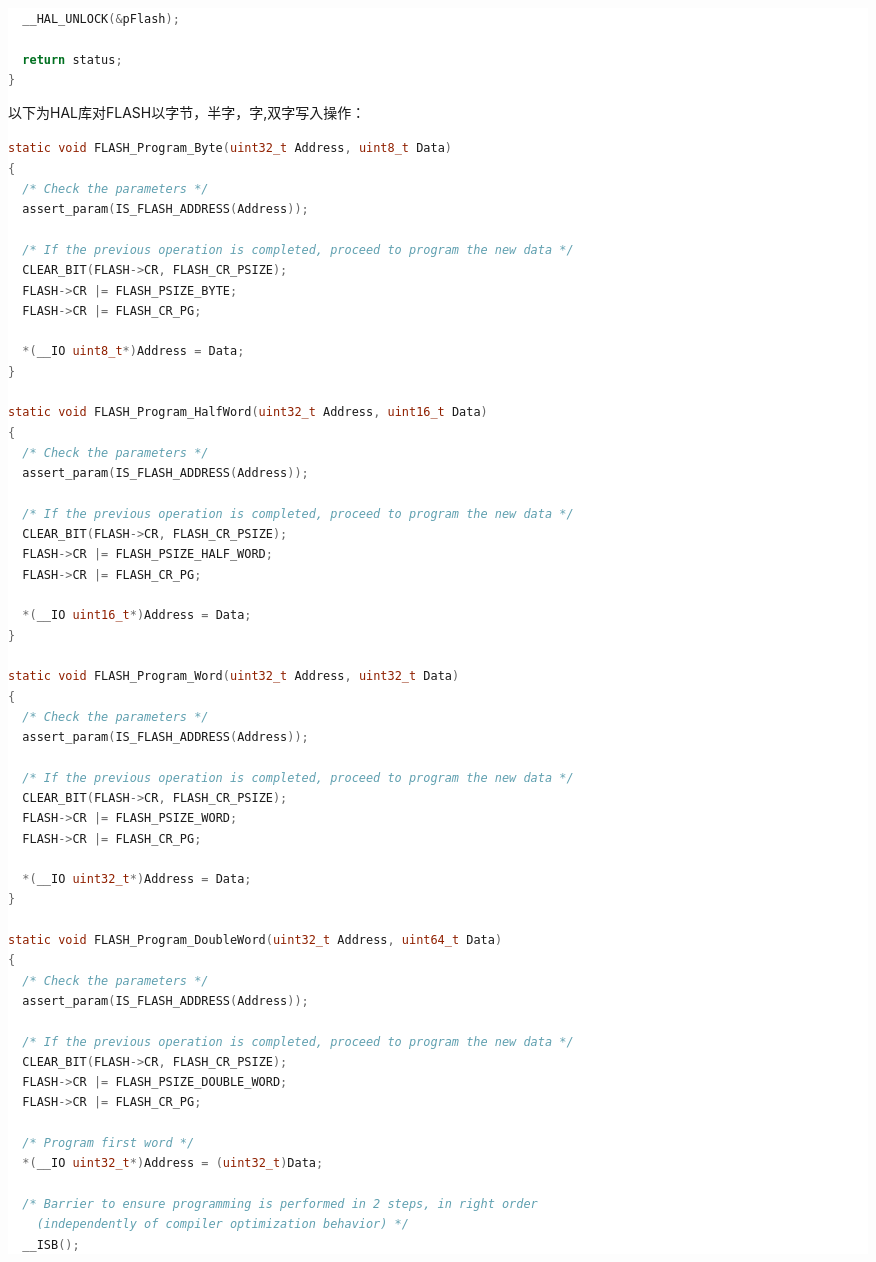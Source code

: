 ```c
  __HAL_UNLOCK(&pFlash);

  return status;
}
```

以下为HAL库对FLASH以字节，半字，字,双字写入操作：

```c
static void FLASH_Program_Byte(uint32_t Address, uint8_t Data)
{
  /* Check the parameters */
  assert_param(IS_FLASH_ADDRESS(Address));
  
  /* If the previous operation is completed, proceed to program the new data */
  CLEAR_BIT(FLASH->CR, FLASH_CR_PSIZE);
  FLASH->CR |= FLASH_PSIZE_BYTE;
  FLASH->CR |= FLASH_CR_PG;

  *(__IO uint8_t*)Address = Data;
}

static void FLASH_Program_HalfWord(uint32_t Address, uint16_t Data)
{
  /* Check the parameters */
  assert_param(IS_FLASH_ADDRESS(Address));
  
  /* If the previous operation is completed, proceed to program the new data */
  CLEAR_BIT(FLASH->CR, FLASH_CR_PSIZE);
  FLASH->CR |= FLASH_PSIZE_HALF_WORD;
  FLASH->CR |= FLASH_CR_PG;

  *(__IO uint16_t*)Address = Data;
}

static void FLASH_Program_Word(uint32_t Address, uint32_t Data)
{
  /* Check the parameters */
  assert_param(IS_FLASH_ADDRESS(Address));
  
  /* If the previous operation is completed, proceed to program the new data */
  CLEAR_BIT(FLASH->CR, FLASH_CR_PSIZE);
  FLASH->CR |= FLASH_PSIZE_WORD;
  FLASH->CR |= FLASH_CR_PG;

  *(__IO uint32_t*)Address = Data;
}

static void FLASH_Program_DoubleWord(uint32_t Address, uint64_t Data)
{
  /* Check the parameters */
  assert_param(IS_FLASH_ADDRESS(Address));
  
  /* If the previous operation is completed, proceed to program the new data */
  CLEAR_BIT(FLASH->CR, FLASH_CR_PSIZE);
  FLASH->CR |= FLASH_PSIZE_DOUBLE_WORD;
  FLASH->CR |= FLASH_CR_PG;

  /* Program first word */
  *(__IO uint32_t*)Address = (uint32_t)Data;

  /* Barrier to ensure programming is performed in 2 steps, in right order
    (independently of compiler optimization behavior) */
  __ISB();
```